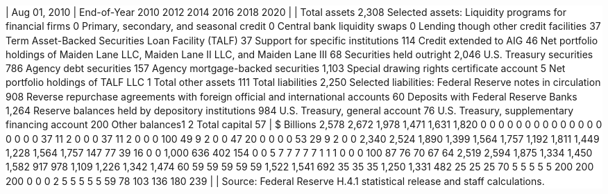 | Aug 01, 2010                                                                                                                                                                                                                                                                                                                                                                                                                                                                                                                                                                                                                                                                                                                                                                                                                                                                                                                                                                                                                                       | End-of-Year
2010 2012 2014 2016 2018 2020                                                                                                                                                                                                                                                                                                                                                                                                                                                                                    |
| Total assets 2,308
Selected assets:
Liquidity programs for financial firms 0
Primary, secondary, and seasonal credit 0
Central bank liquidity swaps 0
Lending though other credit facilities 37
Term Asset-Backed Securities Loan Facility (TALF) 37
Support for specific institutions 114
Credit extended to AIG 46
Net portfolio holdings of Maiden Lane LLC,
Maiden Lane II LLC, and Maiden Lane III 68
Securities held outright 2,046
U.S. Treasury securities 786
Agency debt securities 157
Agency mortgage-backed securities 1,103
Special drawing rights certificate account 5
Net portfolio holdings of TALF LLC 1
Total other assets 111
Total liabilities 2,250
Selected liabilities:
Federal Reserve notes in circulation 908
Reverse repurchase agreements with foreign official
and international accounts 60
Deposits with Federal Reserve Banks 1,264
Reserve balances held by depository institutions 984
U.S. Treasury, general account 76
U.S. Treasury, supplementary financing account 200
Other balances1 2
Total capital 57 | $ Billions
2,578 2,672 1,978 1,471 1,631 1,820
0 0 0 0 0 0
0 0 0 0 0 0
0 0 0 0 0 0
37 11 2 0 0 0
37 11 2 0 0 0
100 49 9 2 0 0
47 20 0 0 0 0
53 29 9 2 0 0
2,340 2,524 1,890 1,399 1,564 1,757
1,192 1,811 1,449 1,228 1,564 1,757
147 77 39 16 0 0
1,000 636 402 154 0 0
5 7 7 7 7 7
1 1 1 0 0 0
100 87 76 70 67 64
2,519 2,594 1,875 1,334 1,450 1,582
917 978 1,109 1,226 1,342 1,474
60 59 59 59 59 59
1,522 1,541 692 35 35 35
1,250 1,331 482 25 25 25
70 5 5 5 5 5
200 200 200 0 0 0
2 5 5 5 5 5
59 78 103 136 180 239 |
| Source: Federal Reserve H.4.1 statistical release and staff calculations.